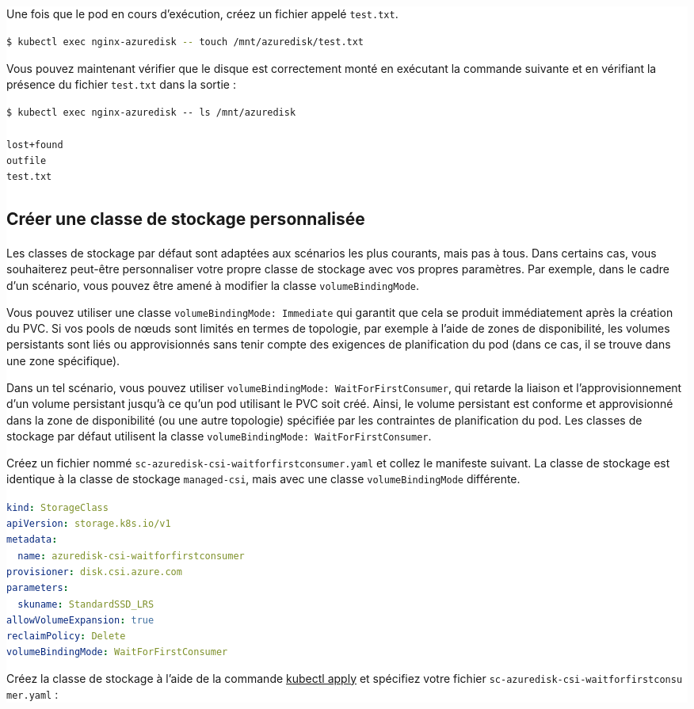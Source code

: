 Une fois que le pod en cours d’exécution, créez un fichier appelé `test.txt`.

```bash
$ kubectl exec nginx-azuredisk -- touch /mnt/azuredisk/test.txt
```

Vous pouvez maintenant vérifier que le disque est correctement monté en exécutant la commande suivante et en vérifiant la présence du fichier `test.txt` dans la sortie :

```console
$ kubectl exec nginx-azuredisk -- ls /mnt/azuredisk

lost+found
outfile
test.txt
```

## <a name="create-a-custom-storage-class"></a>Créer une classe de stockage personnalisée

Les classes de stockage par défaut sont adaptées aux scénarios les plus courants, mais pas à tous. Dans certains cas, vous souhaiterez peut-être personnaliser votre propre classe de stockage avec vos propres paramètres. Par exemple, dans le cadre d’un scénario, vous pouvez être amené à modifier la classe `volumeBindingMode`.

Vous pouvez utiliser une classe `volumeBindingMode: Immediate` qui garantit que cela se produit immédiatement après la création du PVC. Si vos pools de nœuds sont limités en termes de topologie, par exemple à l’aide de zones de disponibilité, les volumes persistants sont liés ou approvisionnés sans tenir compte des exigences de planification du pod (dans ce cas, il se trouve dans une zone spécifique).

Dans un tel scénario, vous pouvez utiliser `volumeBindingMode: WaitForFirstConsumer`, qui retarde la liaison et l’approvisionnement d’un volume persistant jusqu’à ce qu’un pod utilisant le PVC soit créé. Ainsi, le volume persistant est conforme et approvisionné dans la zone de disponibilité (ou une autre topologie) spécifiée par les contraintes de planification du pod. Les classes de stockage par défaut utilisent la classe `volumeBindingMode: WaitForFirstConsumer`.

Créez un fichier nommé `sc-azuredisk-csi-waitforfirstconsumer.yaml` et collez le manifeste suivant.
La classe de stockage est identique à la classe de stockage `managed-csi`, mais avec une classe `volumeBindingMode` différente.

```yaml
kind: StorageClass
apiVersion: storage.k8s.io/v1
metadata:
  name: azuredisk-csi-waitforfirstconsumer
provisioner: disk.csi.azure.com
parameters:
  skuname: StandardSSD_LRS 
allowVolumeExpansion: true
reclaimPolicy: Delete
volumeBindingMode: WaitForFirstConsumer
```

Créez la classe de stockage à l’aide de la commande [kubectl apply][kubectl-apply] et spécifiez votre fichier `sc-azuredisk-csi-waitforfirstconsumer.yaml` :


[access-modes]: https://kubernetes.io/docs/concepts/storage/persistent-volumes/#access-modes
[kubectl-apply]: https://kubernetes.io/docs/reference/generated/kubectl/kubectl-commands#apply
[kubectl-get]: https://kubernetes.io/docs/reference/generated/kubectl/kubectl-commands#get
[kubernetes-storage-classes]: https://kubernetes.io/docs/concepts/storage/storage-classes/
[kubernetes-volumes]: https://kubernetes.io/docs/concepts/storage/persistent-volumes/
[managed-disk-pricing-performance]: https://azure.microsoft.com/pricing/details/managed-disks/
[azure-disk-volume]: azure-disk-volume.md
[azure-files-pvc]: azure-files-dynamic-pv.md
[premium-storage]: ../virtual-machines/disks-types.md
[az-disk-list]: /cli/azure/disk#az_disk_list
[az-snapshot-create]: /cli/azure/snapshot#az_snapshot_create
[az-disk-create]: /cli/azure/disk#az_disk_create
[az-disk-show]: /cli/azure/disk#az_disk_show
[aks-quickstart-cli]: kubernetes-walkthrough.md
[aks-quickstart-portal]: kubernetes-walkthrough-portal.md
[install-azure-cli]: /cli/azure/install-azure-cli
[operator-best-practices-storage]: operator-best-practices-storage.md
[concepts-storage]: concepts-storage.md
[storage-class-concepts]: concepts-storage.md#storage-classes
[az-extension-add]: /cli/azure/extension#az_extension_add
[az-extension-update]: /cli/azure/extension#az_extension_update
[az-feature-register]: /cli/azure/feature#az_feature_register
[az-feature-list]: /cli/azure/feature#az_feature_list
[az-provider-register]: /cli/azure/provider#az_provider_register